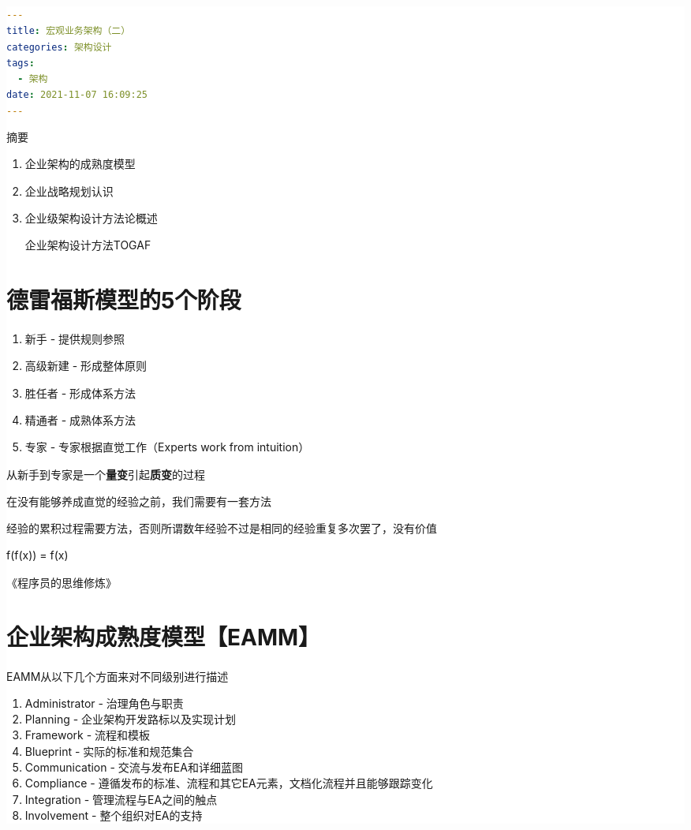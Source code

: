 ```yaml
---
title: 宏观业务架构（二）
categories: 架构设计
tags:
  - 架构
date: 2021-11-07 16:09:25
---
```


摘要

1. 企业架构的成熟度模型

2. 企业战略规划认识

3. 企业级架构设计方法论概述

   企业架构设计方法TOGAF

   



# 德雷福斯模型的5个阶段

1. 新手 -  提供规则参照

2. 高级新建 - 形成整体原则

3. 胜任者 - 形成体系方法

4. 精通者 - 成熟体系方法

5. 专家 - 专家根据直觉工作（Experts work from intuition）

从新手到专家是一个**量变**引起**质变**的过程

在没有能够养成直觉的经验之前，我们需要有一套方法

经验的累积过程需要方法，否则所谓数年经验不过是相同的经验重复多次罢了，没有价值

f(f(x)) = f(x)

《程序员的思维修炼》

# 企业架构成熟度模型【EAMM】

EAMM从以下几个方面来对不同级别进行描述

1. Administrator - 治理角色与职责
2. Planning - 企业架构开发路标以及实现计划
3. Framework - 流程和模板
4. Blueprint - 实际的标准和规范集合
5. Communication - 交流与发布EA和详细蓝图
6. Compliance - 遵循发布的标准、流程和其它EA元素，文档化流程并且能够跟踪变化
7. Integration - 管理流程与EA之间的触点
8. Involvement - 整个组织对EA的支持

